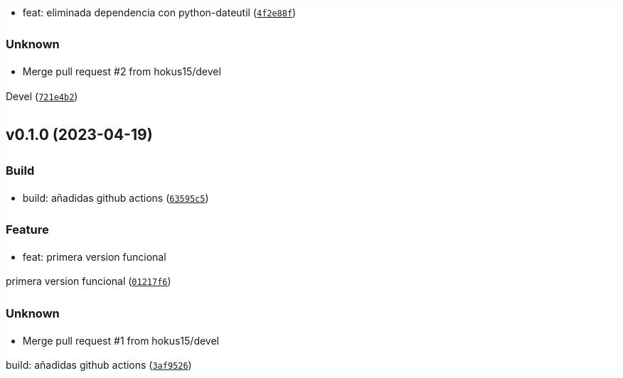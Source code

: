 * feat: eliminada dependencia con python-dateutil ([`4f2e88f`](https://github.com/hokus15/ArrendaToolsPlantillas/commit/4f2e88f278b4e0642836ac7394c32be96935f854))

### Unknown

* Merge pull request #2 from hokus15/devel

Devel ([`721e4b2`](https://github.com/hokus15/ArrendaToolsPlantillas/commit/721e4b25311c93503891727b6203784feb44c838))


## v0.1.0 (2023-04-19)

### Build

* build: añadidas github actions ([`63595c5`](https://github.com/hokus15/ArrendaToolsPlantillas/commit/63595c596c2e5578ac670c759f76e3046de71c4c))

### Feature

* feat: primera version funcional

primera version funcional ([`01217f6`](https://github.com/hokus15/ArrendaToolsPlantillas/commit/01217f65f4304315db20d9aa4c893680f272cdc7))

### Unknown

* Merge pull request #1 from hokus15/devel

build: añadidas github actions ([`3af9526`](https://github.com/hokus15/ArrendaToolsPlantillas/commit/3af95267aa8646f2710e17c92308bd2a907df913))
